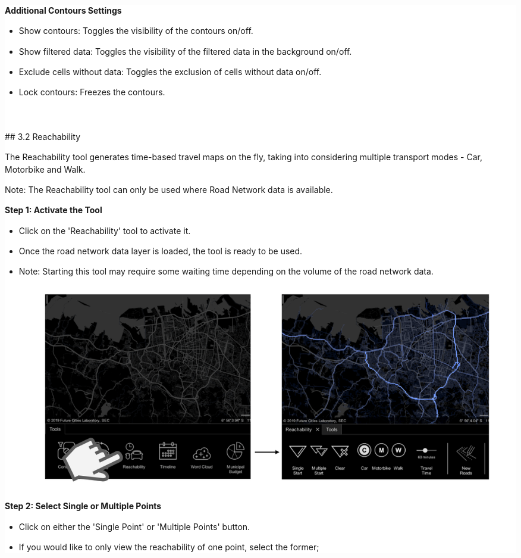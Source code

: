**Additional Contours Settings**

- Show contours: Toggles the visibility of the contours on/off.

- Show filtered data: Toggles the visibility of the filtered data in the background on/off.

- Exclude cells without data: Toggles the exclusion of cells without data on/off.

- Lock contours: Freezes the contours.

<br>
<br>

<div style="page-break-after: always;"></div>
## 3.2 Reachability

The Reachability tool generates time-based travel maps on the fly, taking into considering multiple transport modes - Car, Motorbike and Walk. 

Note: The Reachability tool can only be used where Road Network data is available.



**Step 1: Activate the Tool**

- Click on the 'Reachability' tool to activate it.

- Once the road network data layer is loaded, the tool is ready to be used. 

- Note: Starting this tool may require some waiting time depending on the volume of the road network data.

  ![](Images/20200131_Tools_Accessibility_01.png)

**Step 2: Select Single or Multiple Points**

- Click on either the 'Single Point' or 'Multiple Points' button.

- If you would like to only view the reachability of one point, select the former;
